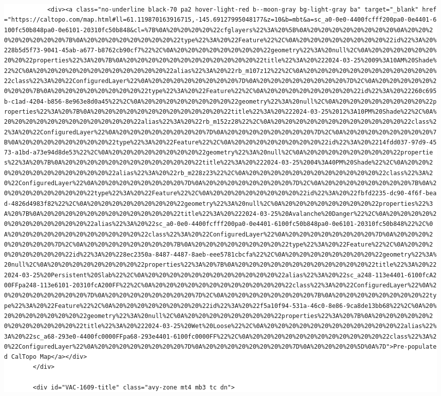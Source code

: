                 <div><a class="no-underline black-70 pa2 hover-light-red b--moon-gray bg-light-gray ba" target="_blank" href="https://caltopo.com/map.html#ll=61.119870163916715,-145.69127995048177&z=10&b=mbt&a=sc_a0-0e0-4400fcfff200pa0-0e4401-6100fc50b848pa0-0e6101-20310fc50b848&cl=%7B%0A%20%20%20%20%22cfglayers%22%3A%20%5B%0A%20%20%20%20%20%20%20%20%0A%20%20%20%20%20%20%20%20%7B%0A%20%20%20%20%20%20%20%20%22type%22%3A%20%22Feature%22%2C%0A%20%20%20%20%20%20%20%20%22id%22%3A%20%228b5d5f73-9041-45ab-a677-b8762cb90cf7%22%2C%0A%20%20%20%20%20%20%20%20%22geometry%22%3A%20null%2C%0A%20%20%20%20%20%20%20%20%22properties%22%3A%20%7B%0A%20%20%20%20%20%20%20%20%20%20%20%20%22title%22%3A%20%222024-03-25%2009%3A10AM%20Shade%22%2C%0A%20%20%20%20%20%20%20%20%20%20%20%20%22alias%22%3A%20%22rb_m107z12%22%2C%0A%20%20%20%20%20%20%20%20%20%20%20%20%22class%22%3A%20%22ConfiguredLayer%22%0A%20%20%20%20%20%20%20%20%7D%0A%20%20%20%20%20%20%20%20%7D%2C%0A%20%20%20%20%20%20%20%20%7B%0A%20%20%20%20%20%20%20%20%22type%22%3A%20%22Feature%22%2C%0A%20%20%20%20%20%20%20%20%22id%22%3A%20%22260c695b-c1ad-4204-b856-8e963e8d0a45%22%2C%0A%20%20%20%20%20%20%20%20%22geometry%22%3A%20null%2C%0A%20%20%20%20%20%20%20%20%22properties%22%3A%20%7B%0A%20%20%20%20%20%20%20%20%20%20%20%20%22title%22%3A%20%222024-03-25%2012%3A10PM%20Shade%22%2C%0A%20%20%20%20%20%20%20%20%20%20%20%20%22alias%22%3A%20%22rb_m152z28%22%2C%0A%20%20%20%20%20%20%20%20%20%20%20%20%22class%22%3A%20%22ConfiguredLayer%22%0A%20%20%20%20%20%20%20%20%7D%0A%20%20%20%20%20%20%20%20%7D%2C%0A%20%20%20%20%20%20%20%20%7B%0A%20%20%20%20%20%20%20%20%22type%22%3A%20%22Feature%22%2C%0A%20%20%20%20%20%20%20%20%22id%22%3A%20%2214fdd037-97d9-4573-a1bd-a73e94d8de53%22%2C%0A%20%20%20%20%20%20%20%20%22geometry%22%3A%20null%2C%0A%20%20%20%20%20%20%20%20%22properties%22%3A%20%7B%0A%20%20%20%20%20%20%20%20%20%20%20%20%22title%22%3A%20%222024-03-25%2004%3A40PM%20Shade%22%2C%0A%20%20%20%20%20%20%20%20%20%20%20%20%22alias%22%3A%20%22rb_m228z23%22%2C%0A%20%20%20%20%20%20%20%20%20%20%20%20%22class%22%3A%20%22ConfiguredLayer%22%0A%20%20%20%20%20%20%20%20%7D%0A%20%20%20%20%20%20%20%20%7D%2C%0A%20%20%20%20%20%20%20%20%7B%0A%20%20%20%20%20%20%20%20%22type%22%3A%20%22Feature%22%2C%0A%20%20%20%20%20%20%20%20%22id%22%3A%20%22fbfd2235-dc90-4f6f-bead-4826d4983f82%22%2C%0A%20%20%20%20%20%20%20%20%22geometry%22%3A%20null%2C%0A%20%20%20%20%20%20%20%20%22properties%22%3A%20%7B%0A%20%20%20%20%20%20%20%20%20%20%20%20%22title%22%3A%20%222024-03-25%20Avalanche%20Danger%22%2C%0A%20%20%20%20%20%20%20%20%20%20%20%20%22alias%22%3A%20%22sc_a0-0e0-4400fcfff200pa0-0e4401-6100fc50b848pa0-0e6101-20310fc50b848%22%2C%0A%20%20%20%20%20%20%20%20%20%20%20%20%22class%22%3A%20%22ConfiguredLayer%22%0A%20%20%20%20%20%20%20%20%7D%0A%20%20%20%20%20%20%20%20%7D%2C%0A%20%20%20%20%20%20%20%20%7B%0A%20%20%20%20%20%20%20%20%22type%22%3A%20%22Feature%22%2C%0A%20%20%20%20%20%20%20%20%22id%22%3A%20%228ec2350a-8487-4487-8aeb-eee5781cbcfa%22%2C%0A%20%20%20%20%20%20%20%20%22geometry%22%3A%20null%2C%0A%20%20%20%20%20%20%20%20%22properties%22%3A%20%7B%0A%20%20%20%20%20%20%20%20%20%20%20%20%22title%22%3A%20%222024-03-25%20Persistent%20Slab%22%2C%0A%20%20%20%20%20%20%20%20%20%20%20%20%22alias%22%3A%20%22sc_a248-113e4401-6100fcA200FFpa248-113e6101-20310fcA200FF%22%2C%0A%20%20%20%20%20%20%20%20%20%20%20%20%22class%22%3A%20%22ConfiguredLayer%22%0A%20%20%20%20%20%20%20%20%7D%0A%20%20%20%20%20%20%20%20%7D%2C%0A%20%20%20%20%20%20%20%20%7B%0A%20%20%20%20%20%20%20%20%22type%22%3A%20%22Feature%22%2C%0A%20%20%20%20%20%20%20%20%22id%22%3A%20%22f5a10f94-531a-46c0-8e86-9ca8de13bb68%22%2C%0A%20%20%20%20%20%20%20%20%22geometry%22%3A%20null%2C%0A%20%20%20%20%20%20%20%20%22properties%22%3A%20%7B%0A%20%20%20%20%20%20%20%20%20%20%20%20%22title%22%3A%20%222024-03-25%20Wet%20Loose%22%2C%0A%20%20%20%20%20%20%20%20%20%20%20%20%22alias%22%3A%20%22sc_a68-293e0-4400fc0000FFpa68-293e4401-6100fc0000FF%22%2C%0A%20%20%20%20%20%20%20%20%20%20%20%20%22class%22%3A%20%22ConfiguredLayer%22%0A%20%20%20%20%20%20%20%20%7D%0A%20%20%20%20%20%20%20%20%7D%0A%20%20%20%20%5D%0A%7D">Pre-populated CalTopo Map</a></div>
            </div>
            
            <div id="VAC-1609-title" class="avy-zone mt4 mb3 tc dn">